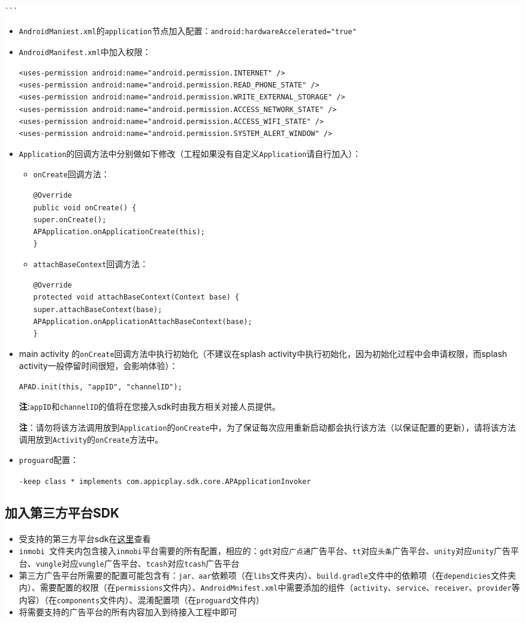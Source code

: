 	```
* `AndroidManiest.xml`的`application`节点加入配置：`android:hardwareAccelerated="true"`
* `AndroidManifest.xml`中加入权限：

	```
	<uses-permission android:name="android.permission.INTERNET" />
    <uses-permission android:name="android.permission.READ_PHONE_STATE" />
    <uses-permission android:name="android.permission.WRITE_EXTERNAL_STORAGE" />
    <uses-permission android:name="android.permission.ACCESS_NETWORK_STATE" />
    <uses-permission android:name="android.permission.ACCESS_WIFI_STATE" />
    <uses-permission android:name="android.permission.SYSTEM_ALERT_WINDOW" />
	```
* `Application`的回调方法中分别做如下修改（工程如果没有自定义`Application`请自行加入）：
	*	`onCreate`回调方法：

		```
		@Override
    	public void onCreate() {
        super.onCreate();
        APApplication.onApplicationCreate(this);
    	}
		```
	*	`attachBaseContext`回调方法：

		```
		@Override
    	protected void attachBaseContext(Context base) {
       	super.attachBaseContext(base);
       	APApplication.onApplicationAttachBaseContext(base);
    	}
		```
* main activity 的`onCreate`回调方法中执行初始化（不建议在splash activity中执行初始化，因为初始化过程中会申请权限，而splash activity一般停留时间很短，会影响体验）：

	```
	APAD.init(this, "appID", "channelID");
	```
	**注**:`appID`和`channelID`的值将在您接入sdk时由我方相关对接人员提供。
	
	**注**：请勿将该方法调用放到`Application`的`onCreate`中，为了保证每次应用重新启动都会执行该方法（以保证配置的更新），请将该方法调用放到`Activity`的`onCreate`方法中。

* `proguard`配置：

	```
	-keep class * implements com.appicplay.sdk.core.APApplicationInvoker
	
	```

## <a name="thirdPartySDK">加入第三方平台SDK</a>
* 受支持的第三方平台sdk在[这里](https://github.com/KATracking/KATrackingAd/tree/master/AppicPlayAD_Android/ThirdParyADLibs)查看
* `inmobi `文件夹内包含接入`inmobi`平台需要的所有配置，相应的：`gdt`对应`广点通`广告平台、`tt`对应`头条`广告平台、`unity`对应`unity`广告平台、`vungle`对应`vungle`广告平台、`tcash`对应`tcash`广告平台
* 第三方广告平台所需要的配置可能包含有：`jar、aar`依赖项（在`libs`文件夹内）、`build.gradle`文件中的依赖项（在`dependicies`文件夹内）、需要配置的权限（在`permissions`文件内）、`AndroidMnifest.xml`中需要添加的组件（`activity`、`service`、`receiver`、`provider`等内容）（在`components`文件内）、混淆配置项（在`proguard`文件内）
* 将需要支持的广告平台的所有内容加入到待接入工程中即可
